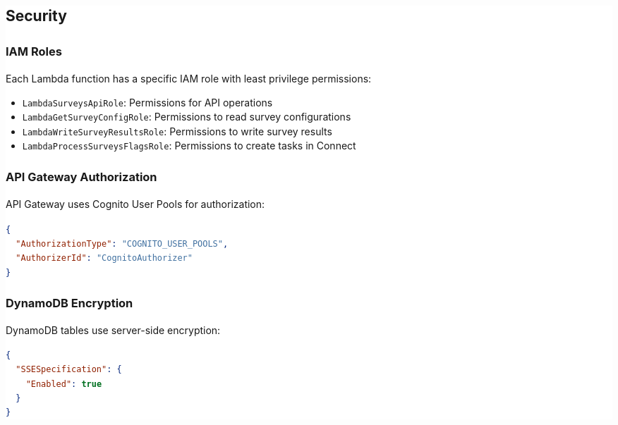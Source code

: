 ## Security

### IAM Roles

Each Lambda function has a specific IAM role with least privilege permissions:

- `LambdaSurveysApiRole`: Permissions for API operations
- `LambdaGetSurveyConfigRole`: Permissions to read survey configurations
- `LambdaWriteSurveyResultsRole`: Permissions to write survey results
- `LambdaProcessSurveysFlagsRole`: Permissions to create tasks in Connect

### API Gateway Authorization

API Gateway uses Cognito User Pools for authorization:

```json
{
  "AuthorizationType": "COGNITO_USER_POOLS",
  "AuthorizerId": "CognitoAuthorizer"
}
```

### DynamoDB Encryption

DynamoDB tables use server-side encryption:

```json
{
  "SSESpecification": {
    "Enabled": true
  }
}
```
